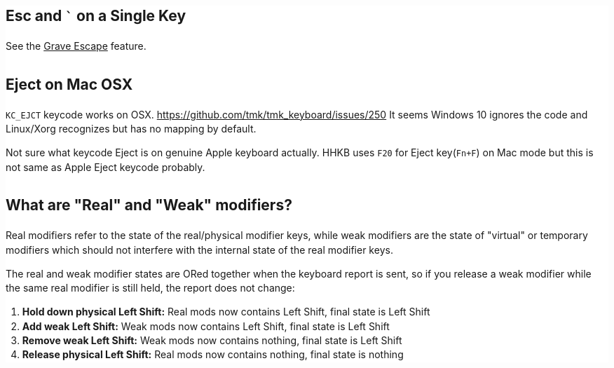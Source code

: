 ## Esc and <code>&#96;</code> on a Single Key

See the [Grave Escape](feature_grave_esc.md) feature.

## Eject on Mac OSX

`KC_EJCT` keycode works on OSX. https://github.com/tmk/tmk_keyboard/issues/250
It seems Windows 10 ignores the code and Linux/Xorg recognizes but has no mapping by default.

Not sure what keycode Eject is on genuine Apple keyboard actually. HHKB uses `F20` for Eject key(`Fn+F`) on Mac mode but this is not same as Apple Eject keycode probably.

## What are "Real" and "Weak" modifiers?

Real modifiers refer to the state of the real/physical modifier keys, while weak modifiers are the state of "virtual" or temporary modifiers which should not interfere with the internal state of the real modifier keys.

The real and weak modifier states are ORed together when the keyboard report is sent, so if you release a weak modifier while the same real modifier is still held, the report does not change:

 1. **Hold down physical Left Shift:** Real mods now contains Left Shift, final state is Left Shift
 2. **Add weak Left Shift:** Weak mods now contains Left Shift, final state is Left Shift
 3. **Remove weak Left Shift:** Weak mods now contains nothing, final state is Left Shift
 4. **Release physical Left Shift:** Real mods now contains nothing, final state is nothing

